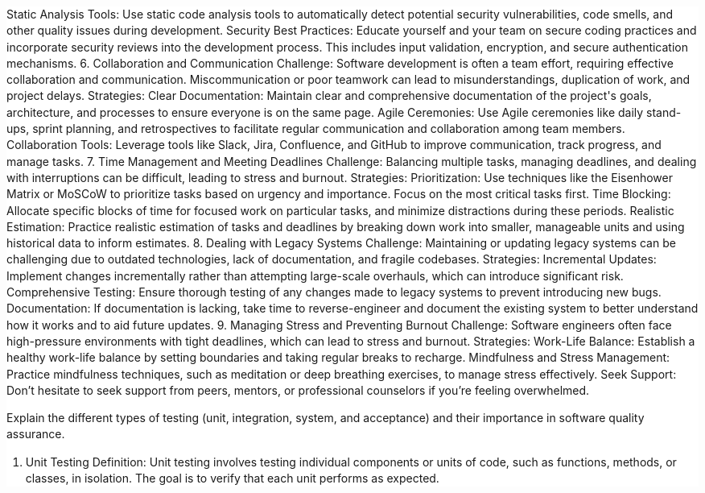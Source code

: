 Static Analysis Tools: Use static code analysis tools to automatically detect potential security vulnerabilities, code smells, and other quality issues during development.
Security Best Practices: Educate yourself and your team on secure coding practices and incorporate security reviews into the development process. This includes input validation, encryption, and secure authentication mechanisms.
6. Collaboration and Communication
Challenge: Software development is often a team effort, requiring effective collaboration and communication. Miscommunication or poor teamwork can lead to misunderstandings, duplication of work, and project delays.
Strategies:
Clear Documentation: Maintain clear and comprehensive documentation of the project's goals, architecture, and processes to ensure everyone is on the same page.
Agile Ceremonies: Use Agile ceremonies like daily stand-ups, sprint planning, and retrospectives to facilitate regular communication and collaboration among team members.
Collaboration Tools: Leverage tools like Slack, Jira, Confluence, and GitHub to improve communication, track progress, and manage tasks.
7. Time Management and Meeting Deadlines
Challenge: Balancing multiple tasks, managing deadlines, and dealing with interruptions can be difficult, leading to stress and burnout.
Strategies:
Prioritization: Use techniques like the Eisenhower Matrix or MoSCoW to prioritize tasks based on urgency and importance. Focus on the most critical tasks first.
Time Blocking: Allocate specific blocks of time for focused work on particular tasks, and minimize distractions during these periods.
Realistic Estimation: Practice realistic estimation of tasks and deadlines by breaking down work into smaller, manageable units and using historical data to inform estimates.
8. Dealing with Legacy Systems
Challenge: Maintaining or updating legacy systems can be challenging due to outdated technologies, lack of documentation, and fragile codebases.
Strategies:
Incremental Updates: Implement changes incrementally rather than attempting large-scale overhauls, which can introduce significant risk.
Comprehensive Testing: Ensure thorough testing of any changes made to legacy systems to prevent introducing new bugs.
Documentation: If documentation is lacking, take time to reverse-engineer and document the existing system to better understand how it works and to aid future updates.
9. Managing Stress and Preventing Burnout
Challenge: Software engineers often face high-pressure environments with tight deadlines, which can lead to stress and burnout.
Strategies:
Work-Life Balance: Establish a healthy work-life balance by setting boundaries and taking regular breaks to recharge.
Mindfulness and Stress Management: Practice mindfulness techniques, such as meditation or deep breathing exercises, to manage stress effectively.
Seek Support: Don’t hesitate to seek support from peers, mentors, or professional counselors if you’re feeling overwhelmed.

Explain the different types of testing (unit, integration, system, and acceptance) and their importance in software quality assurance.
1. Unit Testing
Definition: Unit testing involves testing individual components or units of code, such as functions, methods, or classes, in isolation. The goal is to verify that each unit performs as expected.
